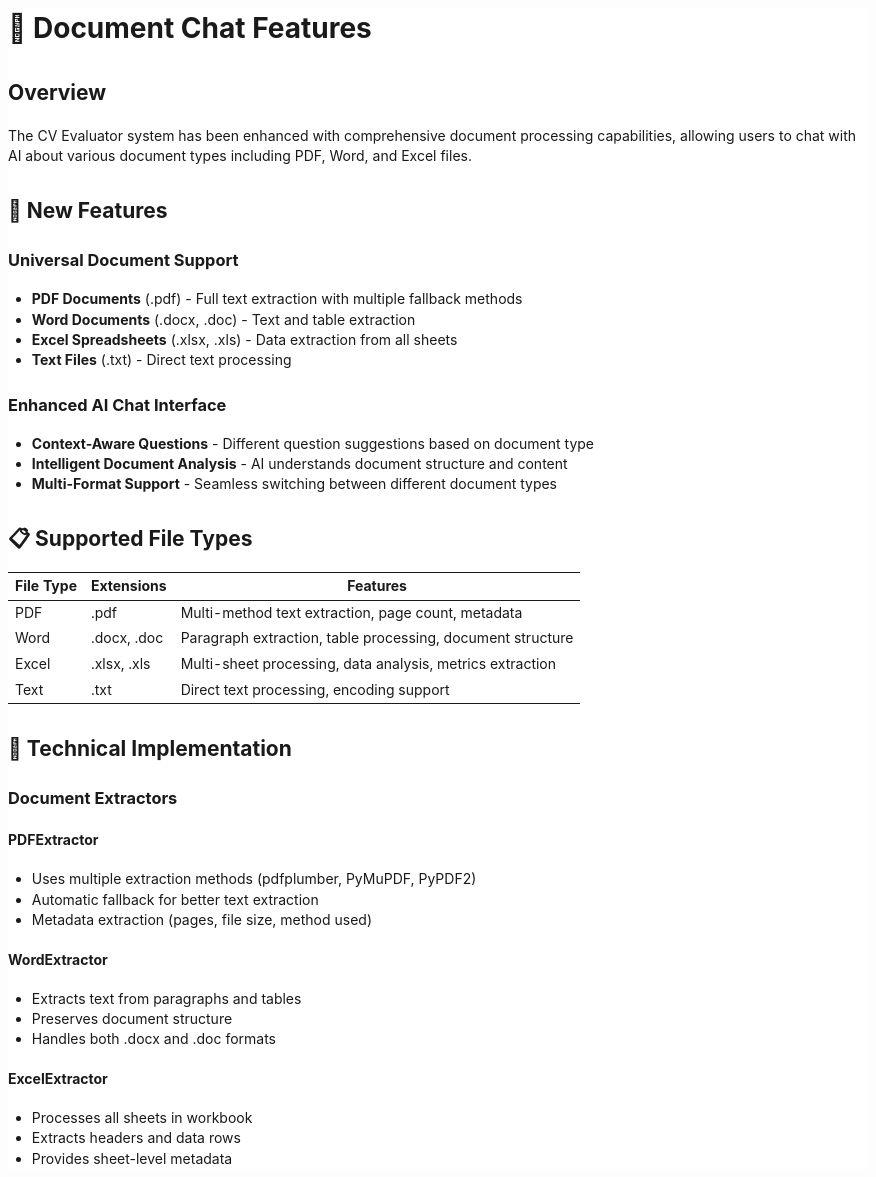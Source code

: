 # 📄 Document Chat Features

## Overview

The CV Evaluator system has been enhanced with comprehensive document processing capabilities, allowing users to chat with AI about various document types including PDF, Word, and Excel files.

## 🚀 New Features

### Universal Document Support
- **PDF Documents** (.pdf) - Full text extraction with multiple fallback methods
- **Word Documents** (.docx, .doc) - Text and table extraction
- **Excel Spreadsheets** (.xlsx, .xls) - Data extraction from all sheets
- **Text Files** (.txt) - Direct text processing

### Enhanced AI Chat Interface
- **Context-Aware Questions** - Different question suggestions based on document type
- **Intelligent Document Analysis** - AI understands document structure and content
- **Multi-Format Support** - Seamless switching between different document types

## 📋 Supported File Types

| File Type | Extensions | Features |
|-----------|------------|----------|
| PDF | .pdf | Multi-method text extraction, page count, metadata |
| Word | .docx, .doc | Paragraph extraction, table processing, document structure |
| Excel | .xlsx, .xls | Multi-sheet processing, data analysis, metrics extraction |
| Text | .txt | Direct text processing, encoding support |

## 🔧 Technical Implementation

### Document Extractors

#### PDFExtractor
- Uses multiple extraction methods (pdfplumber, PyMuPDF, PyPDF2)
- Automatic fallback for better text extraction
- Metadata extraction (pages, file size, method used)

#### WordExtractor
- Extracts text from paragraphs and tables
- Preserves document structure
- Handles both .docx and .doc formats

#### ExcelExtractor
- Processes all sheets in workbook
- Extracts headers and data rows
- Provides sheet-level metadata
